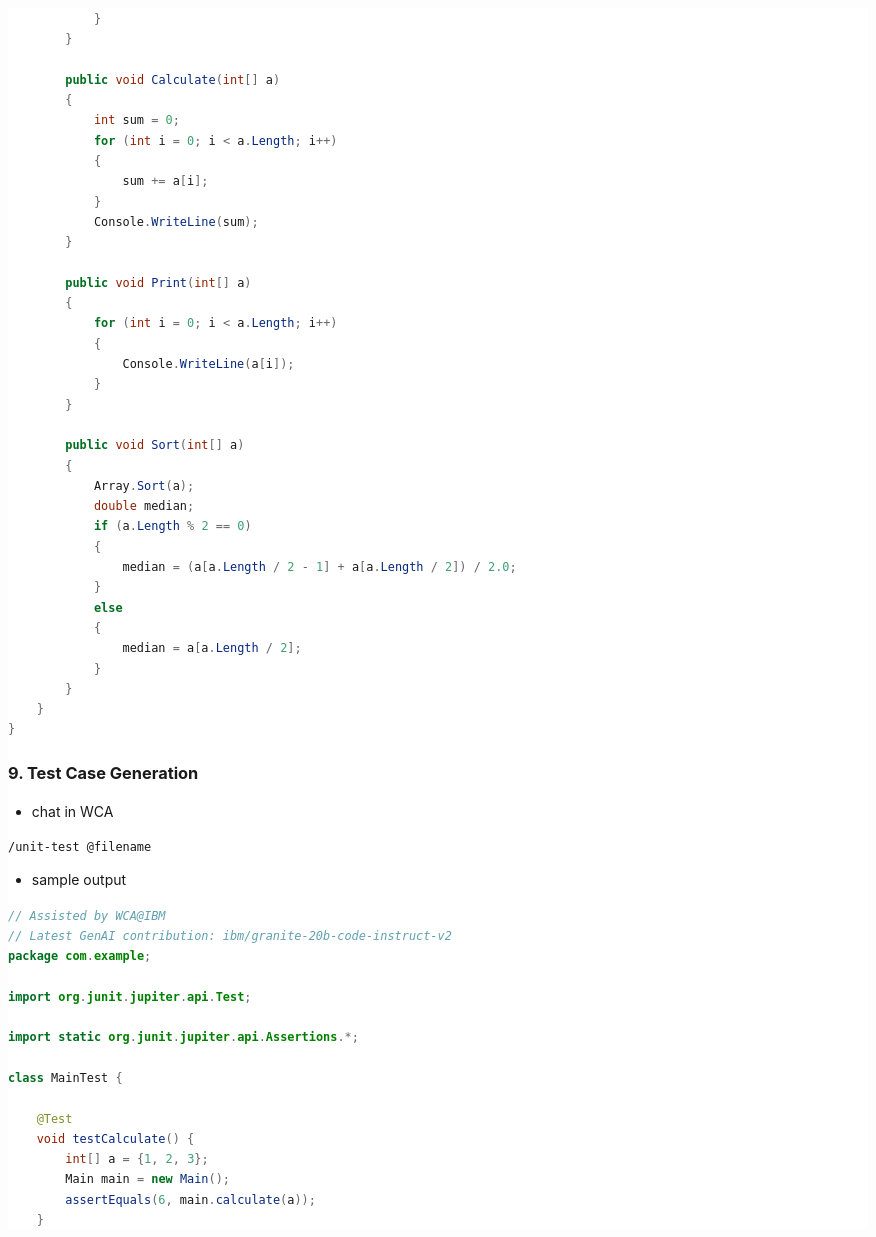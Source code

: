 ```csharp
            }
        }

        public void Calculate(int[] a)
        {
            int sum = 0;
            for (int i = 0; i < a.Length; i++)
            {
                sum += a[i];
            }
            Console.WriteLine(sum);
        }

        public void Print(int[] a)
        {
            for (int i = 0; i < a.Length; i++)
            {
                Console.WriteLine(a[i]);
            }
        }

        public void Sort(int[] a)
        {
            Array.Sort(a);
            double median;
            if (a.Length % 2 == 0)
            {
                median = (a[a.Length / 2 - 1] + a[a.Length / 2]) / 2.0;
            }
            else
            {
                median = a[a.Length / 2];
            }
        }
    }
}
```


### 9. Test Case Generation

- chat in WCA

```text
/unit-test @filename
```

- sample output

```java
// Assisted by WCA@IBM
// Latest GenAI contribution: ibm/granite-20b-code-instruct-v2
package com.example;

import org.junit.jupiter.api.Test;

import static org.junit.jupiter.api.Assertions.*;

class MainTest {

    @Test
    void testCalculate() {
        int[] a = {1, 2, 3};
        Main main = new Main();
        assertEquals(6, main.calculate(a));
    }
```